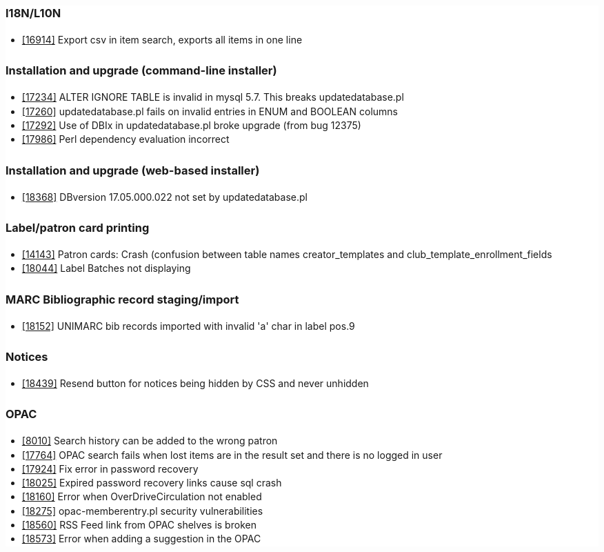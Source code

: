### I18N/L10N

- [[16914]](http://bugs.koha-community.org/bugzilla3/show_bug.cgi?id=16914) Export csv in item search, exports all items in one line

### Installation and upgrade (command-line installer)

- [[17234]](http://bugs.koha-community.org/bugzilla3/show_bug.cgi?id=17234) ALTER IGNORE TABLE is invalid in mysql 5.7.  This breaks updatedatabase.pl
- [[17260]](http://bugs.koha-community.org/bugzilla3/show_bug.cgi?id=17260) updatedatabase.pl fails on invalid entries in ENUM and BOOLEAN columns
- [[17292]](http://bugs.koha-community.org/bugzilla3/show_bug.cgi?id=17292) Use of DBIx in updatedatabase.pl broke upgrade (from bug 12375)
- [[17986]](http://bugs.koha-community.org/bugzilla3/show_bug.cgi?id=17986) Perl dependency evaluation incorrect

### Installation and upgrade (web-based installer)

- [[18368]](http://bugs.koha-community.org/bugzilla3/show_bug.cgi?id=18368) DBversion 17.05.000.022 not set by updatedatabase.pl

### Label/patron card printing

- [[14143]](http://bugs.koha-community.org/bugzilla3/show_bug.cgi?id=14143) Patron cards: Crash (confusion between table names creator_templates and club_template_enrollment_fields
- [[18044]](http://bugs.koha-community.org/bugzilla3/show_bug.cgi?id=18044) Label Batches not displaying

### MARC Bibliographic record staging/import

- [[18152]](http://bugs.koha-community.org/bugzilla3/show_bug.cgi?id=18152) UNIMARC bib records imported with invalid 'a' char in label pos.9

### Notices

- [[18439]](http://bugs.koha-community.org/bugzilla3/show_bug.cgi?id=18439) Resend button for notices being hidden by CSS and never unhidden

### OPAC

- [[8010]](http://bugs.koha-community.org/bugzilla3/show_bug.cgi?id=8010) Search history can be added to the wrong patron
- [[17764]](http://bugs.koha-community.org/bugzilla3/show_bug.cgi?id=17764) OPAC search fails when lost items are in the result set and there is no logged in user
- [[17924]](http://bugs.koha-community.org/bugzilla3/show_bug.cgi?id=17924) Fix error in password recovery
- [[18025]](http://bugs.koha-community.org/bugzilla3/show_bug.cgi?id=18025) Expired password recovery links cause sql crash
- [[18160]](http://bugs.koha-community.org/bugzilla3/show_bug.cgi?id=18160) Error when OverDriveCirculation not enabled
- [[18275]](http://bugs.koha-community.org/bugzilla3/show_bug.cgi?id=18275) opac-memberentry.pl security vulnerabilities
- [[18560]](http://bugs.koha-community.org/bugzilla3/show_bug.cgi?id=18560) RSS Feed link from OPAC shelves is broken
- [[18573]](http://bugs.koha-community.org/bugzilla3/show_bug.cgi?id=18573) Error when adding a suggestion in the OPAC
